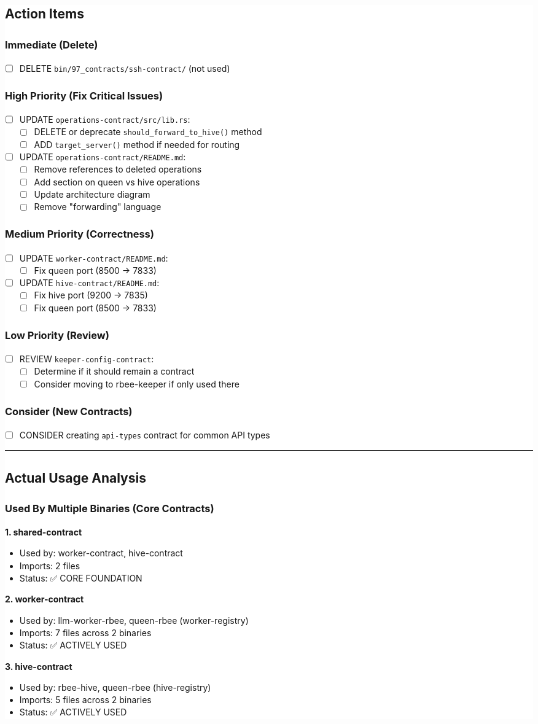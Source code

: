 
## Action Items

### Immediate (Delete)
- [ ] DELETE `bin/97_contracts/ssh-contract/` (not used)

### High Priority (Fix Critical Issues)
- [ ] UPDATE `operations-contract/src/lib.rs`:
  - [ ] DELETE or deprecate `should_forward_to_hive()` method
  - [ ] ADD `target_server()` method if needed for routing
- [ ] UPDATE `operations-contract/README.md`:
  - [ ] Remove references to deleted operations
  - [ ] Add section on queen vs hive operations
  - [ ] Update architecture diagram
  - [ ] Remove "forwarding" language

### Medium Priority (Correctness)
- [ ] UPDATE `worker-contract/README.md`:
  - [ ] Fix queen port (8500 → 7833)
- [ ] UPDATE `hive-contract/README.md`:
  - [ ] Fix hive port (9200 → 7835)
  - [ ] Fix queen port (8500 → 7833)

### Low Priority (Review)
- [ ] REVIEW `keeper-config-contract`:
  - [ ] Determine if it should remain a contract
  - [ ] Consider moving to rbee-keeper if only used there

### Consider (New Contracts)
- [ ] CONSIDER creating `api-types` contract for common API types

---

## Actual Usage Analysis

### Used By Multiple Binaries (Core Contracts)

**1. shared-contract**
- Used by: worker-contract, hive-contract
- Imports: 2 files
- Status: ✅ CORE FOUNDATION

**2. worker-contract**
- Used by: llm-worker-rbee, queen-rbee (worker-registry)
- Imports: 7 files across 2 binaries
- Status: ✅ ACTIVELY USED

**3. hive-contract**
- Used by: rbee-hive, queen-rbee (hive-registry)
- Imports: 5 files across 2 binaries
- Status: ✅ ACTIVELY USED
